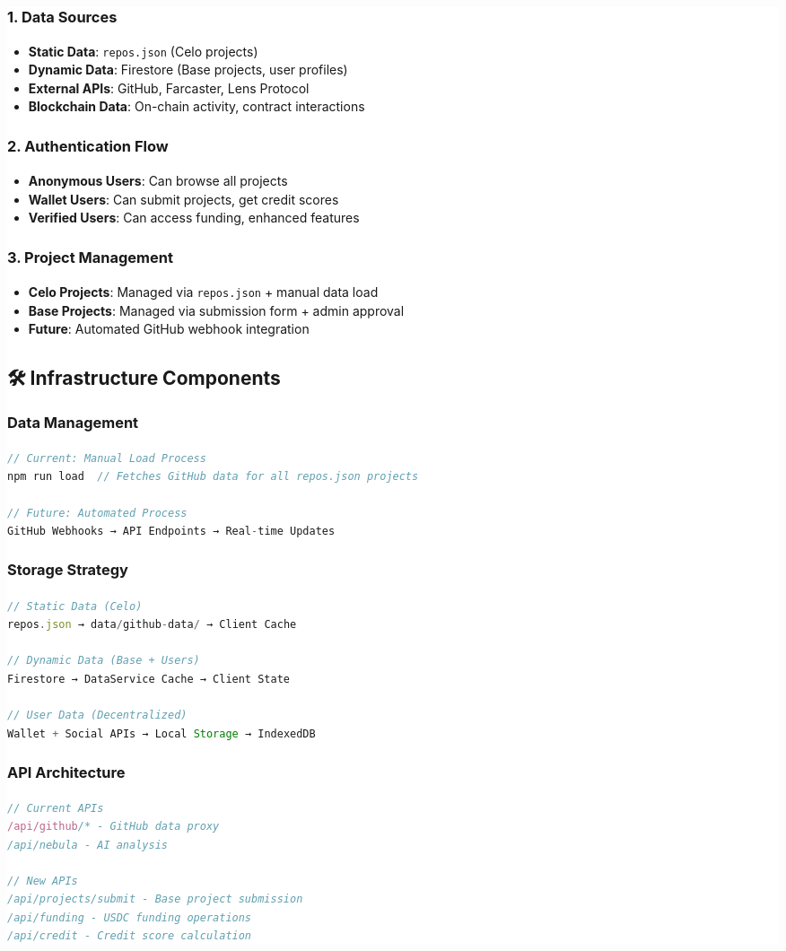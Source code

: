 ### **1. Data Sources**
- **Static Data**: `repos.json` (Celo projects)
- **Dynamic Data**: Firestore (Base projects, user profiles)
- **External APIs**: GitHub, Farcaster, Lens Protocol
- **Blockchain Data**: On-chain activity, contract interactions

### **2. Authentication Flow**
- **Anonymous Users**: Can browse all projects
- **Wallet Users**: Can submit projects, get credit scores
- **Verified Users**: Can access funding, enhanced features

### **3. Project Management**
- **Celo Projects**: Managed via `repos.json` + manual data load
- **Base Projects**: Managed via submission form + admin approval
- **Future**: Automated GitHub webhook integration

## 🛠️ **Infrastructure Components**

### **Data Management**
```javascript
// Current: Manual Load Process
npm run load  // Fetches GitHub data for all repos.json projects

// Future: Automated Process
GitHub Webhooks → API Endpoints → Real-time Updates
```

### **Storage Strategy**
```javascript
// Static Data (Celo)
repos.json → data/github-data/ → Client Cache

// Dynamic Data (Base + Users)
Firestore → DataService Cache → Client State

// User Data (Decentralized)
Wallet + Social APIs → Local Storage → IndexedDB
```

### **API Architecture**
```javascript
// Current APIs
/api/github/* - GitHub data proxy
/api/nebula - AI analysis

// New APIs
/api/projects/submit - Base project submission
/api/funding - USDC funding operations
/api/credit - Credit score calculation
```
